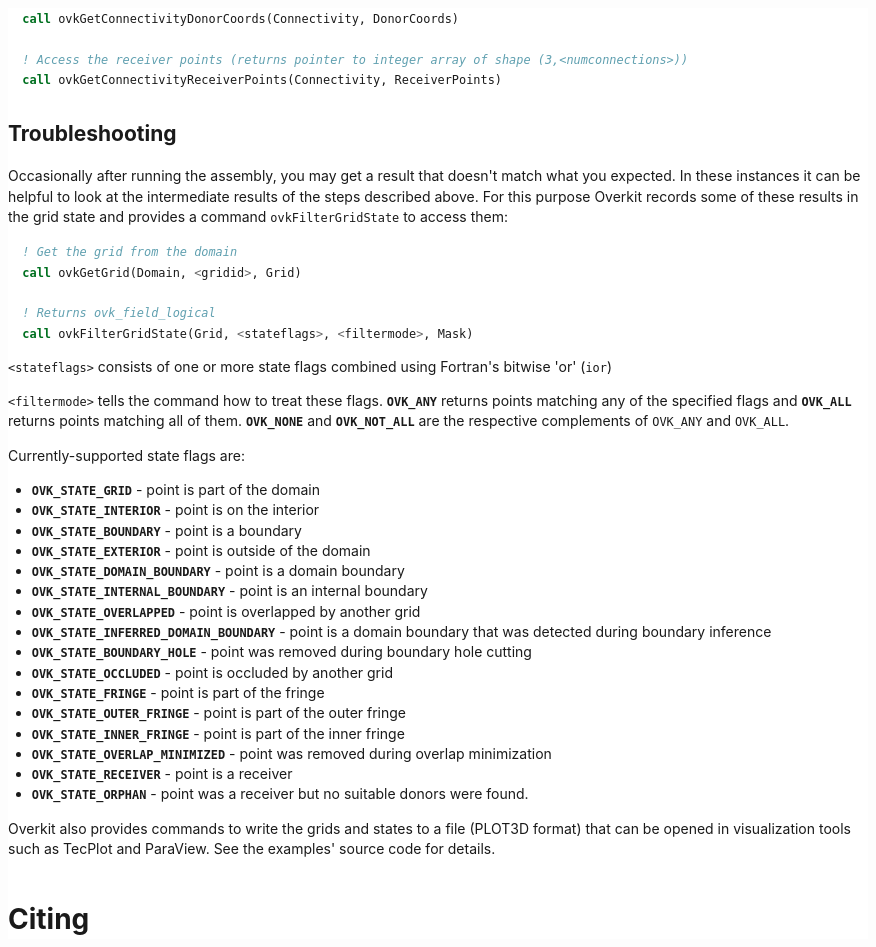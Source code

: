```fortran
  call ovkGetConnectivityDonorCoords(Connectivity, DonorCoords)
  
  ! Access the receiver points (returns pointer to integer array of shape (3,<numconnections>))
  call ovkGetConnectivityReceiverPoints(Connectivity, ReceiverPoints)
```

## Troubleshooting

Occasionally after running the assembly, you may get a result that doesn't match what you expected.
In these instances it can be helpful to look at the intermediate results of the steps described
above. For this purpose Overkit records some of these results in the grid state and provides a
command `ovkFilterGridState` to access them:

```fortran
  ! Get the grid from the domain
  call ovkGetGrid(Domain, <gridid>, Grid)
  
  ! Returns ovk_field_logical
  call ovkFilterGridState(Grid, <stateflags>, <filtermode>, Mask)
```

`<stateflags>` consists of one or more state flags combined using Fortran's bitwise 'or' (`ior`)

`<filtermode>` tells the command how to treat these flags. **`OVK_ANY`** returns points matching
any of the specified flags and **`OVK_ALL`** returns points matching all of them. **`OVK_NONE`**
and **`OVK_NOT_ALL`** are the respective complements of `OVK_ANY` and `OVK_ALL`.

Currently-supported state flags are:

* **`OVK_STATE_GRID`** - point is part of the domain
* **`OVK_STATE_INTERIOR`** - point is on the interior
* **`OVK_STATE_BOUNDARY`** - point is a boundary
* **`OVK_STATE_EXTERIOR`** - point is outside of the domain
* **`OVK_STATE_DOMAIN_BOUNDARY`** - point is a domain boundary
* **`OVK_STATE_INTERNAL_BOUNDARY`** - point is an internal boundary
* **`OVK_STATE_OVERLAPPED`** - point is overlapped by another grid
* **`OVK_STATE_INFERRED_DOMAIN_BOUNDARY`** - point is a domain boundary that was detected during
  boundary inference
* **`OVK_STATE_BOUNDARY_HOLE`** - point was removed during boundary hole cutting
* **`OVK_STATE_OCCLUDED`** - point is occluded by another grid
* **`OVK_STATE_FRINGE`** - point is part of the fringe
* **`OVK_STATE_OUTER_FRINGE`** - point is part of the outer fringe
* **`OVK_STATE_INNER_FRINGE`** - point is part of the inner fringe
* **`OVK_STATE_OVERLAP_MINIMIZED`** - point was removed during overlap minimization
* **`OVK_STATE_RECEIVER`** - point is a receiver
* **`OVK_STATE_ORPHAN`** - point was a receiver but no suitable donors were found.

Overkit also provides commands to write the grids and states to a file (PLOT3D format) that can be
opened in visualization tools such as TecPlot and ParaView. See the examples' source code
for details.

# Citing
